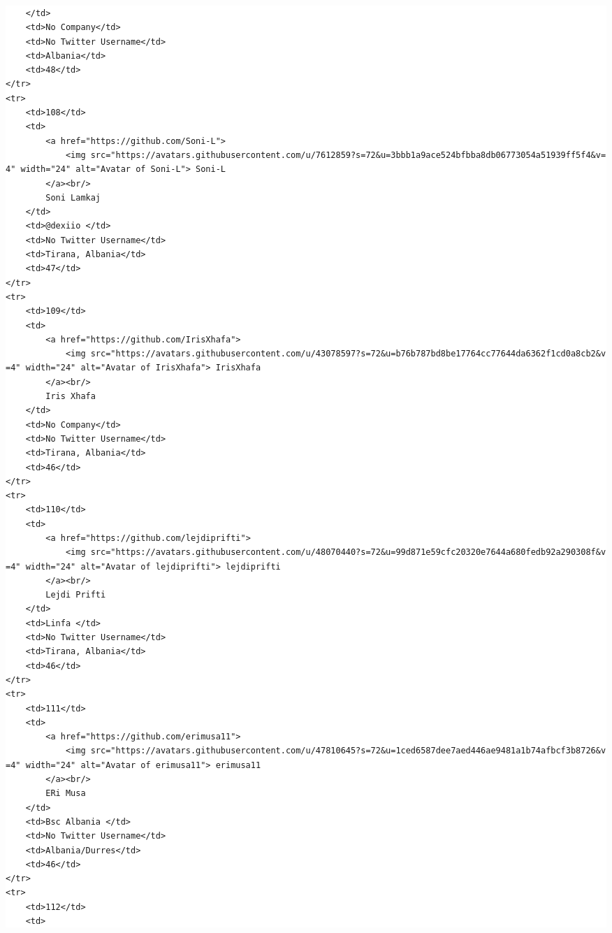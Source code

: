 		</td>
		<td>No Company</td>
		<td>No Twitter Username</td>
		<td>Albania</td>
		<td>48</td>
	</tr>
	<tr>
		<td>108</td>
		<td>
			<a href="https://github.com/Soni-L">
				<img src="https://avatars.githubusercontent.com/u/7612859?s=72&u=3bbb1a9ace524bfbba8db06773054a51939ff5f4&v=4" width="24" alt="Avatar of Soni-L"> Soni-L
			</a><br/>
			Soni Lamkaj
		</td>
		<td>@dexiio </td>
		<td>No Twitter Username</td>
		<td>Tirana, Albania</td>
		<td>47</td>
	</tr>
	<tr>
		<td>109</td>
		<td>
			<a href="https://github.com/IrisXhafa">
				<img src="https://avatars.githubusercontent.com/u/43078597?s=72&u=b76b787bd8be17764cc77644da6362f1cd0a8cb2&v=4" width="24" alt="Avatar of IrisXhafa"> IrisXhafa
			</a><br/>
			Iris Xhafa
		</td>
		<td>No Company</td>
		<td>No Twitter Username</td>
		<td>Tirana, Albania</td>
		<td>46</td>
	</tr>
	<tr>
		<td>110</td>
		<td>
			<a href="https://github.com/lejdiprifti">
				<img src="https://avatars.githubusercontent.com/u/48070440?s=72&u=99d871e59cfc20320e7644a680fedb92a290308f&v=4" width="24" alt="Avatar of lejdiprifti"> lejdiprifti
			</a><br/>
			Lejdi Prifti
		</td>
		<td>Linfa </td>
		<td>No Twitter Username</td>
		<td>Tirana, Albania</td>
		<td>46</td>
	</tr>
	<tr>
		<td>111</td>
		<td>
			<a href="https://github.com/erimusa11">
				<img src="https://avatars.githubusercontent.com/u/47810645?s=72&u=1ced6587dee7aed446ae9481a1b74afbcf3b8726&v=4" width="24" alt="Avatar of erimusa11"> erimusa11
			</a><br/>
			ERi Musa
		</td>
		<td>Bsc Albania </td>
		<td>No Twitter Username</td>
		<td>Albania/Durres</td>
		<td>46</td>
	</tr>
	<tr>
		<td>112</td>
		<td>